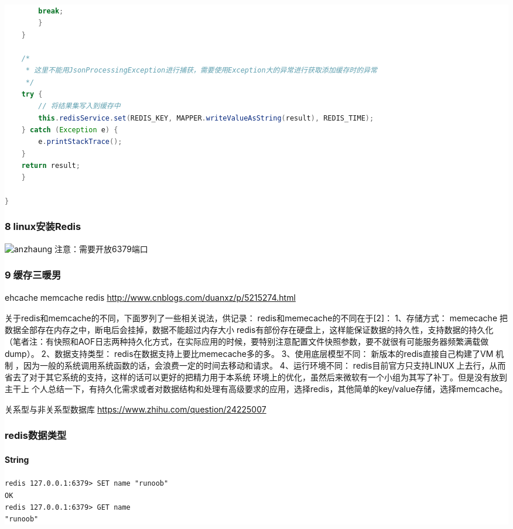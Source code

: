 ```java
		break;
	    }
	}

	/*
	 * 这里不能用JsonProcessingException进行捕获，需要使用Exception大的异常进行获取添加缓存时的异常
	 */
	try {
	    // 将结果集写入到缓存中
	    this.redisService.set(REDIS_KEY, MAPPER.writeValueAsString(result), REDIS_TIME);
	} catch (Exception e) {
	    e.printStackTrace();
	}
	return result;
    }

}

```

### 8 linux安装Redis
![anzhaung](https://volc1612.gitee.io/blog/images/Redis/anzhuang.png)
注意：需要开放6379端口

### 9 缓存三暖男
ehcache memcache redis
http://www.cnblogs.com/duanxz/p/5215274.html

关于redis和memcache的不同，下面罗列了一些相关说法，供记录：
    redis和memecache的不同在于[2]：
    1、存储方式：
    memecache 把数据全部存在内存之中，断电后会挂掉，数据不能超过内存大小
    redis有部份存在硬盘上，这样能保证数据的持久性，支持数据的持久化（笔者注：有快照和AOF日志两种持久化方式，在实际应用的时候，要特别注意配置文件快照参数，要不就很有可能服务器频繁满载做dump）。
    2、数据支持类型：
    redis在数据支持上要比memecache多的多。
    3、使用底层模型不同：
    新版本的redis直接自己构建了VM 机制 ，因为一般的系统调用系统函数的话，会浪费一定的时间去移动和请求。
    4、运行环境不同：
    redis目前官方只支持LINUX 上去行，从而省去了对于其它系统的支持，这样的话可以更好的把精力用于本系统 环境上的优化，虽然后来微软有一个小组为其写了补丁。但是没有放到主干上
个人总结一下，有持久化需求或者对数据结构和处理有高级要求的应用，选择redis，其他简单的key/value存储，选择memcache。

关系型与非关系型数据库
https://www.zhihu.com/question/24225007

### redis数据类型
#### String
```
redis 127.0.0.1:6379> SET name "runoob"
OK
redis 127.0.0.1:6379> GET name
"runoob"
```
